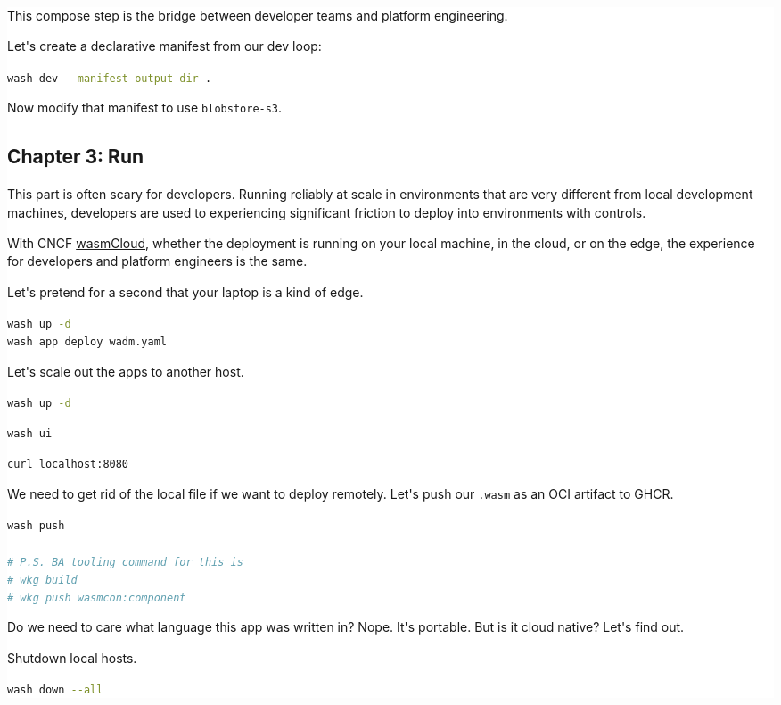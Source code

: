 This compose step is the bridge between developer teams and platform engineering.

Let's create a declarative manifest from our dev loop:

```bash
wash dev --manifest-output-dir .
```

Now modify that manifest to use `blobstore-s3`.

## Chapter 3: Run

This part is often scary for developers. Running reliably at scale in environments that are very different
from local development machines, developers are used to experiencing significant friction to deploy into
environments with controls.

With CNCF [wasmCloud](wasmcloud.com), whether the deployment is running on your local machine, in the cloud,
or on the edge, the experience for developers and platform engineers is the same.

Let's pretend for a second that your laptop is a kind of edge.

```bash
wash up -d
wash app deploy wadm.yaml
```

Let's scale out the apps to another host.

```bash
wash up -d
```

```bash
wash ui
```

```bash
curl localhost:8080
```

We need to get rid of the local file if we want to deploy remotely.
Let's push our `.wasm` as an OCI artifact to GHCR.

```bash
wash push

# P.S. BA tooling command for this is
# wkg build
# wkg push wasmcon:component
```

Do we need to care what language this app was written in? Nope. It's portable. But is it cloud native? Let's find out.

Shutdown local hosts.

```bash
wash down --all
```
